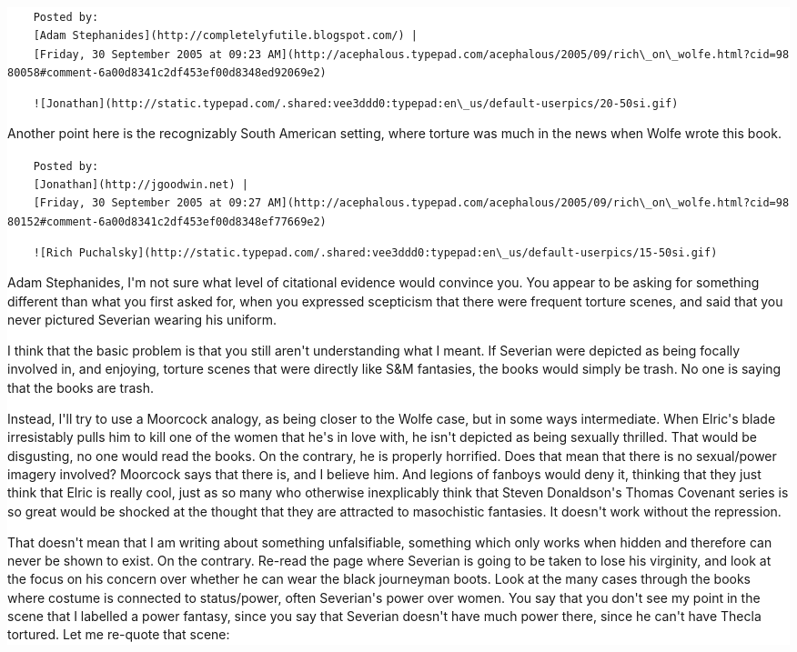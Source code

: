	

		Posted by:
		[Adam Stephanides](http://completelyfutile.blogspot.com/) |
		[Friday, 30 September 2005 at 09:23 AM](http://acephalous.typepad.com/acephalous/2005/09/rich\_on\_wolfe.html?cid=9880058#comment-6a00d8341c2df453ef00d8348ed92069e2)

[]()

	

		![Jonathan](http://static.typepad.com/.shared:vee3ddd0:typepad:en\_us/default-userpics/20-50si.gif)
	

	

		

Another point here is the recognizably South American setting, where torture was much in the news when Wolfe wrote this book.

	

		Posted by:
		[Jonathan](http://jgoodwin.net) |
		[Friday, 30 September 2005 at 09:27 AM](http://acephalous.typepad.com/acephalous/2005/09/rich\_on\_wolfe.html?cid=9880152#comment-6a00d8341c2df453ef00d8348ef77669e2)

[]()

	

		![Rich Puchalsky](http://static.typepad.com/.shared:vee3ddd0:typepad:en\_us/default-userpics/15-50si.gif)
	

	

		

Adam Stephanides, I'm not sure what level of citational evidence would convince you.  You appear to be asking for something different than what you first asked for, when you expressed scepticism that there were frequent torture scenes, and said that you never pictured Severian wearing his uniform.

I think that the basic problem is that you still aren't understanding what I meant.  If Severian were depicted as being focally involved in, and enjoying, torture scenes that were directly like S&M fantasies, the books would simply be trash.  No one is saying that the books are trash.  

Instead, I'll try to use a Moorcock analogy, as being closer to the Wolfe case, but in some ways intermediate.  When Elric's blade irresistably pulls him to kill one of the women that he's in love with, he isn't depicted as being sexually thrilled.  That would be disgusting, no one would read the books.  On the contrary, he is properly horrified.  Does that mean that there is no sexual/power imagery involved?  Moorcock says that there is, and I believe him.  And legions of fanboys would deny it, thinking that they just think that Elric is really cool, just as so many who otherwise inexplicably think that Steven Donaldson's Thomas Covenant series is so great would be shocked at the thought that they are attracted to masochistic fantasies.  It doesn't work without the repression.  

That doesn't mean that I am writing about something unfalsifiable, something which only works when hidden and therefore can never be shown to exist.  On the contrary.  Re-read the page where Severian is going to be taken to lose his virginity, and look at the focus on his concern over whether he can wear the black journeyman boots.  Look at the many cases through the books where costume is connected to status/power, often Severian's power over women.  You say that you don't see my point in the scene that I labelled a power fantasy, since you say that Severian doesn't have much power there, since he can't have Thecla tortured.  Let me re-quote that scene:
